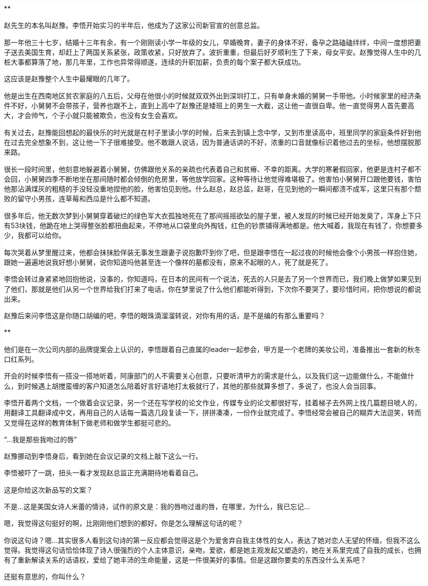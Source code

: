
 

**

赵先生的本名叫赵豫。李悟开始实习的半年后，他成为了这家公司新官宣的创意总监。

那一年他三十七岁，结婚十三年有余，有一个刚刚读小学一年级的女儿，早婚晚育，妻子的身体不好，备孕之路磕磕绊绊，中间一度想把妻子送去美国生育，却赶上了两国关系紧张，政策收紧，只好放弃了。波折重重，但最后好歹顺利生了下来，母女平安。赵豫觉得人生中的几桩大事都算落了地，那几年里，工作也异常得顺遂，连续的升职加薪，负责的每个案子都大获成功。

这应该是赵豫整个人生中最耀眼的几年了。

 

他是出生在西南地区贫农家庭的八五后，父母在他很小的时候就双双外出到深圳打工，只有单身未婚的舅舅一手带他。小时候家里的经济条件不好，小舅舅不会带孩子，营养也跟不上，直到上高中了赵豫还是矮班上的男生一大截，这让他一直很自卑。他一直觉得男人首先要高大，才会帅气，个子小就只能被欺负，也没有女生会喜欢。

有关过去，赵豫能回想起的最快乐的时光就是在村子里读小学的时候，后来去到镇上念中学，又到市里读高中，班里同学的家庭条件好到他在过去完全想象不到，这让他一下子很难接受。他不敢跟人说话，因为普通话讲的不好，浓重的口音就像标识着他过去的坐标，他想摆脱那来路。

很长一段时间里，他刻意地躲避着小舅舅，仿佛跟他关系的亲疏也代表着自己和贫瘠、不幸的距离。大学的寒暑假回家，他更是连村子都不会回，小舅舅四季不断地坐在那间随时都会倾倒的危房里，等他放学回家。这种等待让他觉得难堪极了。他害怕小舅舅开口跟他要钱，害怕他那沾满煤灰的粗糙的手没轻没重地捏他的脸，他害怕见到他。什么赵总，赵总监，赵哥，在见到他的一瞬间都溃不成军，这里只有那个颓败的留守小男孩，连草莓和西瓜是什么都不知道。

很多年后，他无数次梦到小舅舅穿着破烂的绿色军大衣孤独地死在了那间摇摇欲坠的屋子里，被人发现的时候已经开始发臭了，浑身上下只有53块钱，他跪在地上哭得整张脸都扭曲起来，不停地从口袋里向外掏钱，红色的钞票铺得满地都是。他大喊着，我现在有钱了，你想要多少，我都可以给你。

每次哭着从梦里醒过来，他都会抹抹脸佯装无事发生跟妻子说抱歉吓到你了吧，但是跟李悟在一起过夜的时候他会像个小男孩一样抱住她，跟她一遍遍地说我好想小舅舅，说你知道吗他甚至连一个像样的墓都没有，原来不起眼的人，死了就是死了。

李悟会转过身紧紧地回抱他说，没事的，你知道吗，在日本的民间有一个说法，死去的人只是去了另一个世界而已，我们晚上做梦如果见到了他们，那就是他们从另一个世界给我们打来了电话，你在梦里说了什么他们都能听得到，下次你不要哭了，要珍惜时间，把你想说的都说出来。

赵豫后来问李悟这是你随口胡编的吧，李悟的眼珠滴溜溜转说，对你有用的话，是不是编的有那么重要吗？

 

 

**

他们是在一次公司内部的品牌提案会上认识的，李悟跟着自己直属的leader一起参会，甲方是一个老牌的美妆公司，准备推出一套新的秋冬口红系列。

开会的时候李悟有一搭没一搭地听着，阿康部门的人不需要关心创意，只要听清甲方的需求是什么，以及我们这一边能做什么，不能做什么，到时候遇上胡搅蛮缠的客户知道怎么陪着好言好语地打太极就行了，其他的那些就算多想了，多说了，也没人会当回事。

李悟开着两个文档，一个做着会议记录，另一个还在写学校的论文作业，传媒专业的论文都很好写，挂着梯子去外网上找几篇题目唬人的，用翻译工具翻译成中文，再用自己的人话每一篇选几段复读一下，拼拼凑凑，一份作业就完成了。李悟经常会被自己的糊弄大法逗笑，转而又觉得在这样的教育体制下做老师和做学生都挺可悲的。

“…我是那些我吻过的唇”

赵豫挪动到李悟身后，看到她在会议记录的文档上敲下这么一行。

李悟被吓了一跳，扭头一看才发现赵总监正充满期待地看着自己。

这是你给这次新品写的文案？

不是…这是美国女诗人米蕾的情诗，试作的原文是：我的唇吻过谁的唇，在哪里，为什么，我已忘记…

嗯，我觉得这句挺好的啊，比刚刚他们想到的都好。你是怎么理解这句话的呢？

你说这句诗？嗯…其实很多人看到这句诗的第一反应都会觉得这是个为爱舍弃自我主体性的女人，表达了她对恋人无望的怀缅，但我不这么觉得。我觉得这句话恰恰体现了诗人很强烈的个人主体意识，亲吻，爱欲，都是她主观发起又塑造的，她在关系里完成了自我的成长，也拥有了重新解读关系的话语权，爱给了她丰沛的生命能量，这是一件很美好的事情。但是这跟你要卖的东西没什么关系吧？

还挺有意思的，你叫什么？

